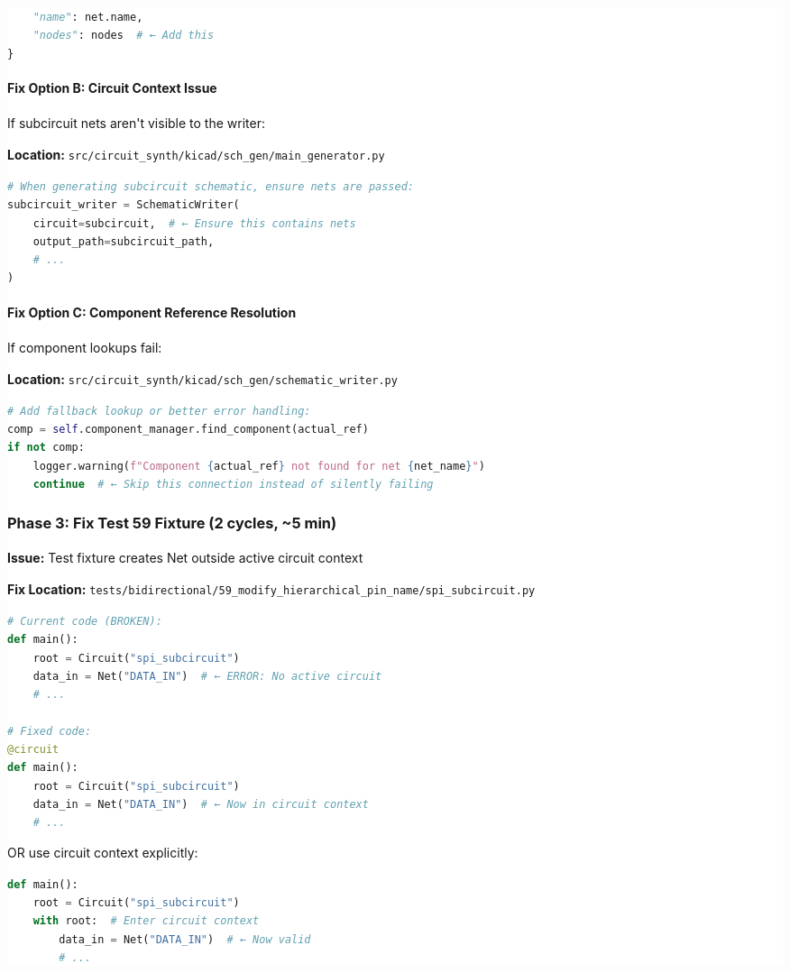 ```python
    "name": net.name,
    "nodes": nodes  # ← Add this
}
```

#### Fix Option B: Circuit Context Issue
If subcircuit nets aren't visible to the writer:

**Location:** `src/circuit_synth/kicad/sch_gen/main_generator.py`

```python
# When generating subcircuit schematic, ensure nets are passed:
subcircuit_writer = SchematicWriter(
    circuit=subcircuit,  # ← Ensure this contains nets
    output_path=subcircuit_path,
    # ...
)
```

#### Fix Option C: Component Reference Resolution
If component lookups fail:

**Location:** `src/circuit_synth/kicad/sch_gen/schematic_writer.py`

```python
# Add fallback lookup or better error handling:
comp = self.component_manager.find_component(actual_ref)
if not comp:
    logger.warning(f"Component {actual_ref} not found for net {net_name}")
    continue  # ← Skip this connection instead of silently failing
```

### Phase 3: Fix Test 59 Fixture (2 cycles, ~5 min)

**Issue:** Test fixture creates Net outside active circuit context

**Fix Location:** `tests/bidirectional/59_modify_hierarchical_pin_name/spi_subcircuit.py`

```python
# Current code (BROKEN):
def main():
    root = Circuit("spi_subcircuit")
    data_in = Net("DATA_IN")  # ← ERROR: No active circuit
    # ...

# Fixed code:
@circuit
def main():
    root = Circuit("spi_subcircuit")
    data_in = Net("DATA_IN")  # ← Now in circuit context
    # ...
```

OR use circuit context explicitly:

```python
def main():
    root = Circuit("spi_subcircuit")
    with root:  # Enter circuit context
        data_in = Net("DATA_IN")  # ← Now valid
        # ...
```
